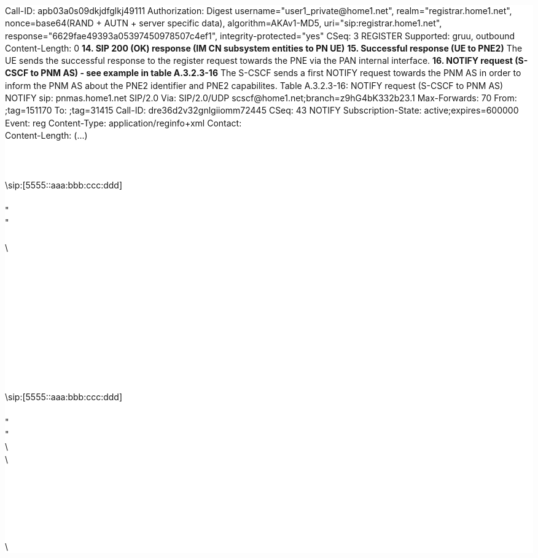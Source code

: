 Call-ID: apb03a0s09dkjdfglkj49111
Authorization: Digest username=\"user1_private\@home1.net\",
realm=\"registrar.home1.net\", nonce=base64(RAND + AUTN + server specific
data), algorithm=AKAv1-MD5, uri=\"sip:registrar.home1.net\",
response=\"6629fae49393a05397450978507c4ef1\", integrity-protected=\"yes\"
CSeq: 3 REGISTER
Supported: gruu, outbound
Content-Length: 0
**14\. SIP 200 (OK) response (IM CN subsystem entities to PN UE)**
**15\. Successful response (UE to PNE2)**
The UE sends the successful response to the register request towards the PNE
via the PAN internal interface.
**16\. NOTIFY request (S-CSCF to PNM AS) - see example in table A.3.2.3-16**
The S-CSCF sends a first NOTIFY request towards the PNM AS in order to inform
the PNM AS about the PNE2 identifier and PNE2 capabilites.
Table A.3.2.3-16: NOTIFY request (S-CSCF to PNM AS)
NOTIFY sip: pnmas.home1.net SIP/2.0
Via: SIP/2.0/UDP scscf\@home1.net;branch=z9hG4bK332b23.1
Max-Forwards: 70
From: \;tag=151170
To: \;tag=31415
Call-ID: dre36d2v32gnlgiiomm72445
CSeq: 43 NOTIFY
Subscription-State: active;expires=600000
Event: reg
Content-Type: application/reginfo+xml
Contact: \
Content-Length: (...)
\
\
\
\
\sip:[5555::aaa:bbb:ccc:ddd]\
\
\"
\
\" \
\
\ \
\
\
\
\
\
\
\
\
\
\
\
\sip:[5555::aaa:bbb:ccc:ddd]\
\
\"
\
\" \
\ \
\ \
\
\
\
\
\
\
\